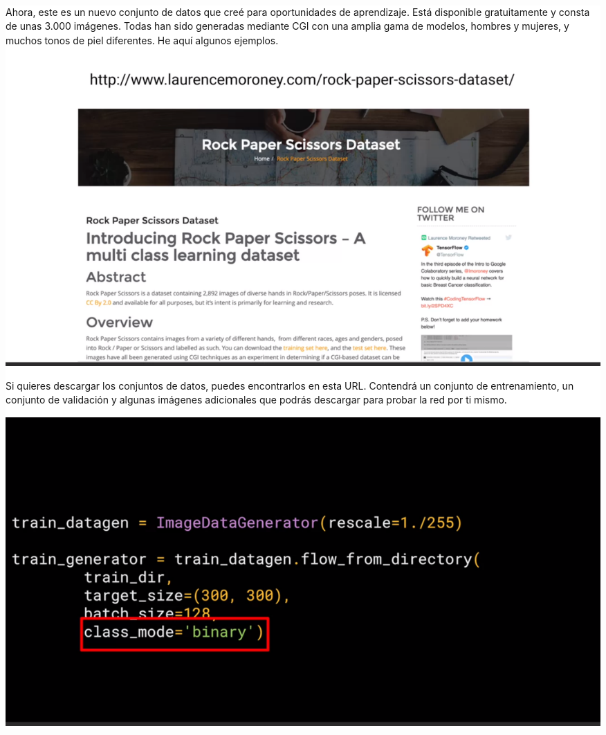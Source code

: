 Ahora, este es un nuevo conjunto de datos que creé para oportunidades de aprendizaje. Está disponible gratuitamente y consta de unas 3.000 imágenes. Todas han sido generadas mediante CGI con una amplia gama de modelos, hombres y mujeres, y muchos tonos de piel diferentes. He aquí algunos ejemplos. 

![img_8.png](ims%2FW4%2Fimg_8.png)

Si quieres descargar los conjuntos de datos, puedes encontrarlos en esta URL. Contendrá un conjunto de entrenamiento, un conjunto de validación y algunas imágenes adicionales que podrás descargar para probar la red por ti mismo.

![img_9.png](ims%2FW4%2Fimg_9.png)
